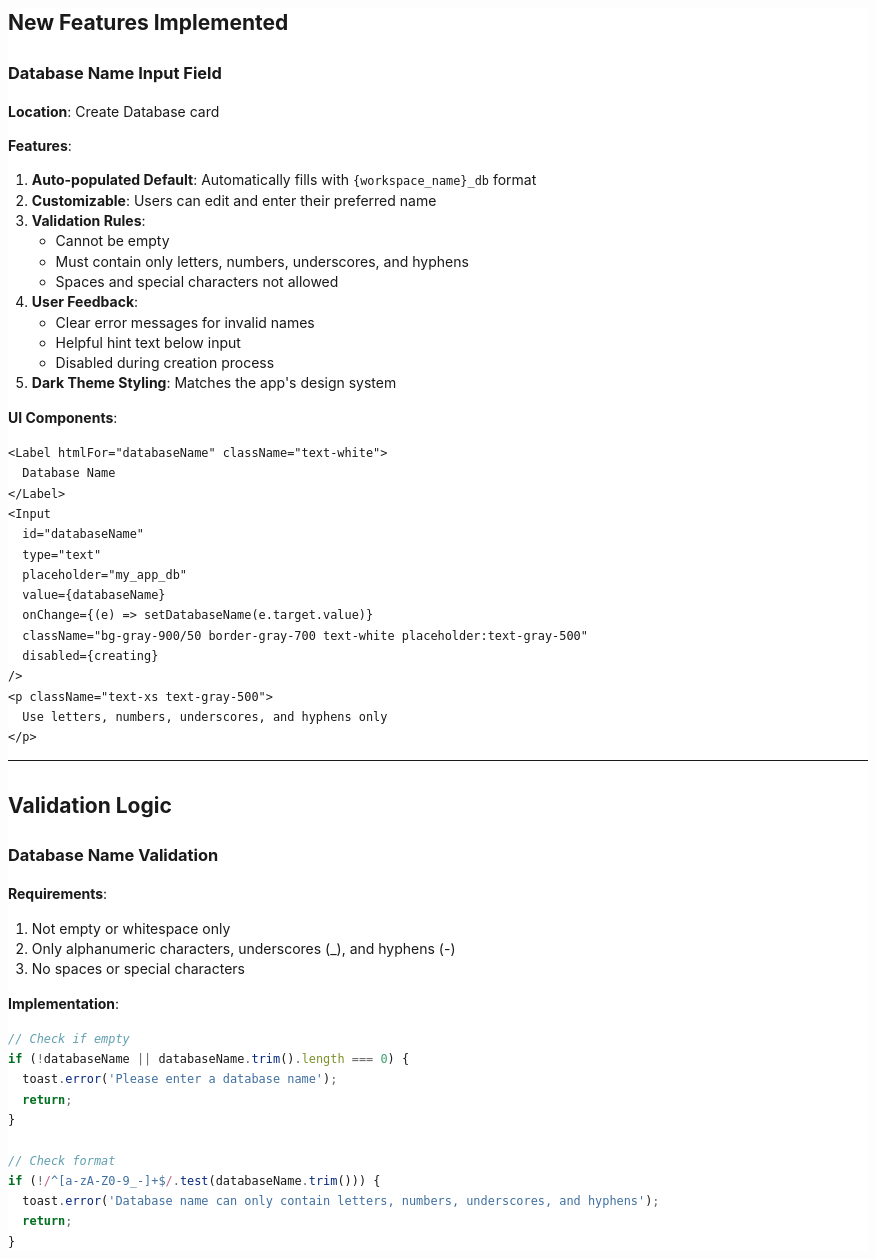 
## New Features Implemented

### Database Name Input Field

**Location**: Create Database card

**Features**:
1. **Auto-populated Default**: Automatically fills with `{workspace_name}_db` format
2. **Customizable**: Users can edit and enter their preferred name
3. **Validation Rules**:
   - Cannot be empty
   - Must contain only letters, numbers, underscores, and hyphens
   - Spaces and special characters not allowed
4. **User Feedback**:
   - Clear error messages for invalid names
   - Helpful hint text below input
   - Disabled during creation process
5. **Dark Theme Styling**: Matches the app's design system

**UI Components**:
```tsx
<Label htmlFor="databaseName" className="text-white">
  Database Name
</Label>
<Input
  id="databaseName"
  type="text"
  placeholder="my_app_db"
  value={databaseName}
  onChange={(e) => setDatabaseName(e.target.value)}
  className="bg-gray-900/50 border-gray-700 text-white placeholder:text-gray-500"
  disabled={creating}
/>
<p className="text-xs text-gray-500">
  Use letters, numbers, underscores, and hyphens only
</p>
```

---

## Validation Logic

### Database Name Validation

**Requirements**:
1. Not empty or whitespace only
2. Only alphanumeric characters, underscores (_), and hyphens (-)
3. No spaces or special characters

**Implementation**:
```typescript
// Check if empty
if (!databaseName || databaseName.trim().length === 0) {
  toast.error('Please enter a database name');
  return;
}

// Check format
if (!/^[a-zA-Z0-9_-]+$/.test(databaseName.trim())) {
  toast.error('Database name can only contain letters, numbers, underscores, and hyphens');
  return;
}
```
